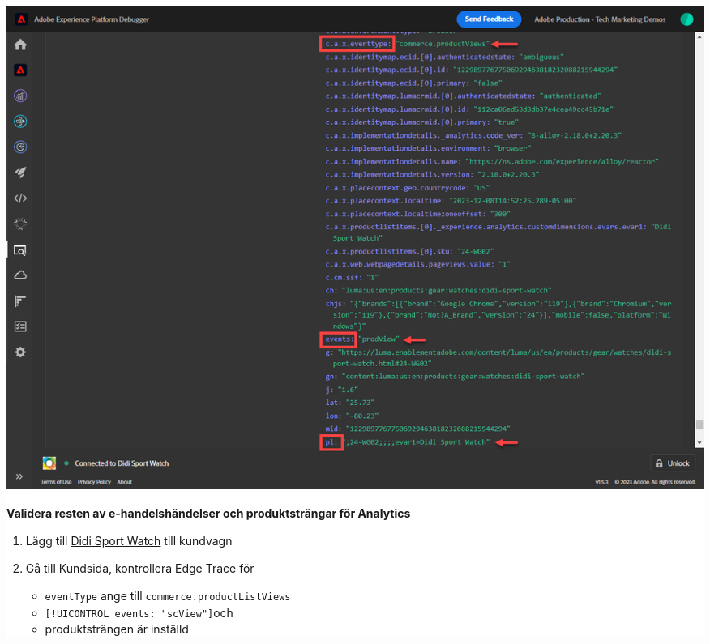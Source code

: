    ![Analytics - produktvy](assets/analytics-debugger-prodView.png)

**Validera resten av e-handelshändelser och produktsträngar för Analytics**

1. Lägg till [Didi Sport Watch](https://luma.enablementadobe.com/content/luma/us/en/products/gear/watches/didi-sport-watch.html#24-WG02) till kundvagn
1. Gå till [Kundsida](https://luma.enablementadobe.com/content/luma/us/en/user/cart.html), kontrollera Edge Trace för

   * `eventType` ange till `commerce.productListViews`
   * `[!UICONTROL events: "scView"]`och
   * produktsträngen är inställd
